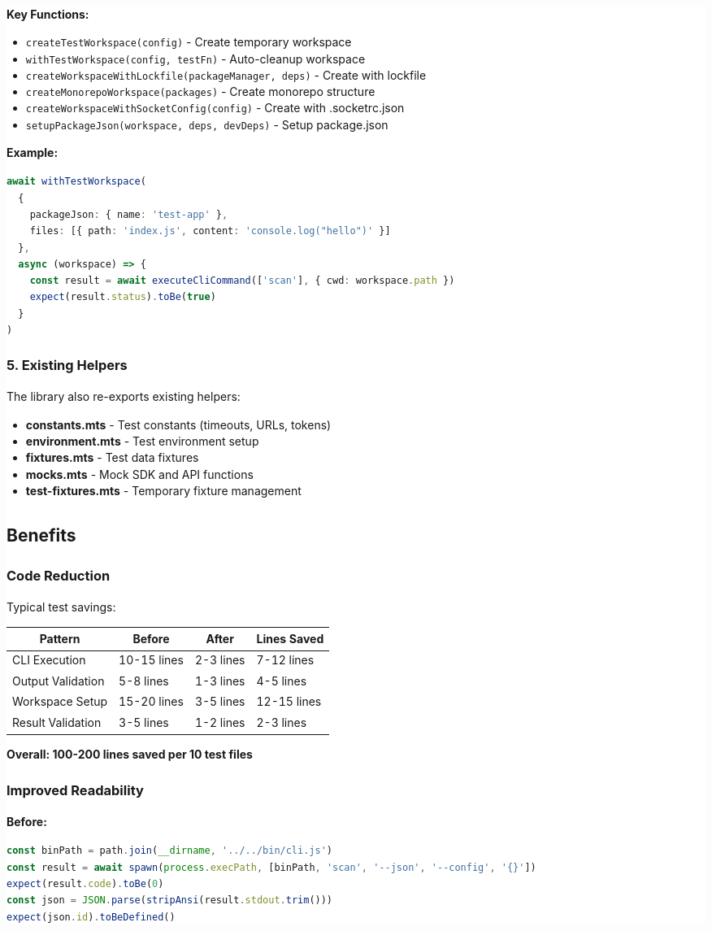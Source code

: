 **Key Functions:**
- `createTestWorkspace(config)` - Create temporary workspace
- `withTestWorkspace(config, testFn)` - Auto-cleanup workspace
- `createWorkspaceWithLockfile(packageManager, deps)` - Create with lockfile
- `createMonorepoWorkspace(packages)` - Create monorepo structure
- `createWorkspaceWithSocketConfig(config)` - Create with .socketrc.json
- `setupPackageJson(workspace, deps, devDeps)` - Setup package.json

**Example:**
```typescript
await withTestWorkspace(
  {
    packageJson: { name: 'test-app' },
    files: [{ path: 'index.js', content: 'console.log("hello")' }]
  },
  async (workspace) => {
    const result = await executeCliCommand(['scan'], { cwd: workspace.path })
    expect(result.status).toBe(true)
  }
)
```

### 5. Existing Helpers

The library also re-exports existing helpers:

- **constants.mts** - Test constants (timeouts, URLs, tokens)
- **environment.mts** - Test environment setup
- **fixtures.mts** - Test data fixtures
- **mocks.mts** - Mock SDK and API functions
- **test-fixtures.mts** - Temporary fixture management

## Benefits

### Code Reduction

Typical test savings:

| Pattern | Before | After | Lines Saved |
|---------|--------|-------|-------------|
| CLI Execution | 10-15 lines | 2-3 lines | 7-12 lines |
| Output Validation | 5-8 lines | 1-3 lines | 4-5 lines |
| Workspace Setup | 15-20 lines | 3-5 lines | 12-15 lines |
| Result Validation | 3-5 lines | 1-2 lines | 2-3 lines |

**Overall: 100-200 lines saved per 10 test files**

### Improved Readability

**Before:**
```typescript
const binPath = path.join(__dirname, '../../bin/cli.js')
const result = await spawn(process.execPath, [binPath, 'scan', '--json', '--config', '{}'])
expect(result.code).toBe(0)
const json = JSON.parse(stripAnsi(result.stdout.trim()))
expect(json.id).toBeDefined()
```
